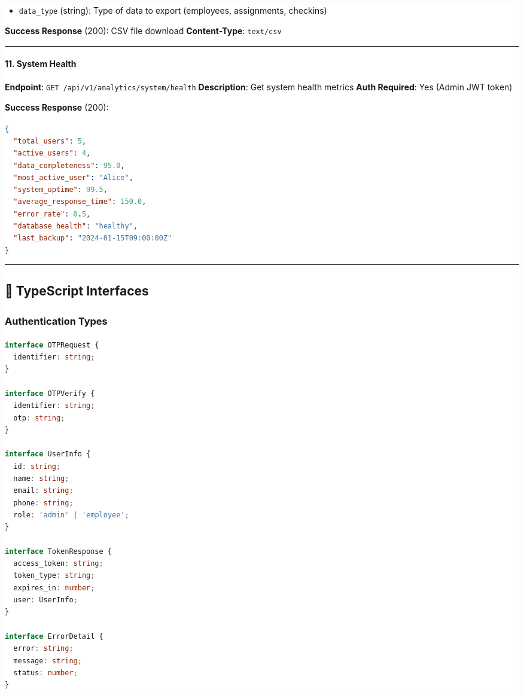 - `data_type` (string): Type of data to export (employees, assignments, checkins)

**Success Response** (200): CSV file download
**Content-Type**: `text/csv`

---

#### 11. System Health

**Endpoint**: `GET /api/v1/analytics/system/health`
**Description**: Get system health metrics
**Auth Required**: Yes (Admin JWT token)

**Success Response** (200):

```json
{
  "total_users": 5,
  "active_users": 4,
  "data_completeness": 95.0,
  "most_active_user": "Alice",
  "system_uptime": 99.5,
  "average_response_time": 150.0,
  "error_rate": 0.5,
  "database_health": "healthy",
  "last_backup": "2024-01-15T09:00:00Z"
}
```

---

## 📝 TypeScript Interfaces

### Authentication Types

```typescript
interface OTPRequest {
  identifier: string;
}

interface OTPVerify {
  identifier: string;
  otp: string;
}

interface UserInfo {
  id: string;
  name: string;
  email: string;
  phone: string;
  role: 'admin' | 'employee';
}

interface TokenResponse {
  access_token: string;
  token_type: string;
  expires_in: number;
  user: UserInfo;
}

interface ErrorDetail {
  error: string;
  message: string;
  status: number;
}
```
